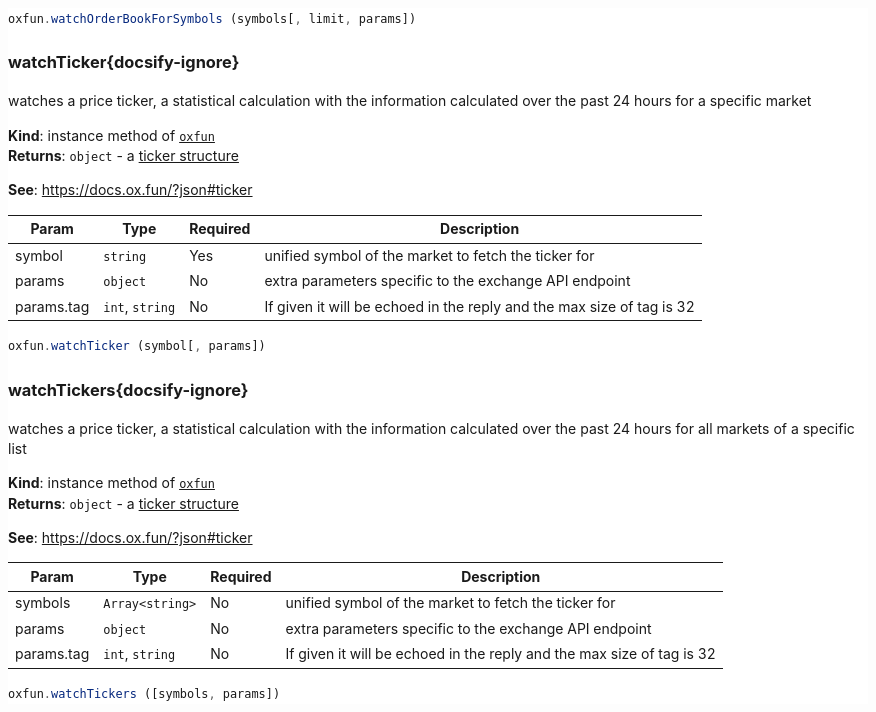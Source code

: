
```javascript
oxfun.watchOrderBookForSymbols (symbols[, limit, params])
```


<a name="watchTicker" id="watchticker"></a>

### watchTicker{docsify-ignore}
watches a price ticker, a statistical calculation with the information calculated over the past 24 hours for a specific market

**Kind**: instance method of [<code>oxfun</code>](#oxfun)  
**Returns**: <code>object</code> - a [ticker structure](https://docs.ccxt.com/#/?id=ticker-structure)

**See**: https://docs.ox.fun/?json#ticker  

| Param | Type | Required | Description |
| --- | --- | --- | --- |
| symbol | <code>string</code> | Yes | unified symbol of the market to fetch the ticker for |
| params | <code>object</code> | No | extra parameters specific to the exchange API endpoint |
| params.tag | <code>int</code>, <code>string</code> | No | If given it will be echoed in the reply and the max size of tag is 32 |


```javascript
oxfun.watchTicker (symbol[, params])
```


<a name="watchTickers" id="watchtickers"></a>

### watchTickers{docsify-ignore}
watches a price ticker, a statistical calculation with the information calculated over the past 24 hours for all markets of a specific list

**Kind**: instance method of [<code>oxfun</code>](#oxfun)  
**Returns**: <code>object</code> - a [ticker structure](https://docs.ccxt.com/#/?id=ticker-structure)

**See**: https://docs.ox.fun/?json#ticker  

| Param | Type | Required | Description |
| --- | --- | --- | --- |
| symbols | <code>Array&lt;string&gt;</code> | No | unified symbol of the market to fetch the ticker for |
| params | <code>object</code> | No | extra parameters specific to the exchange API endpoint |
| params.tag | <code>int</code>, <code>string</code> | No | If given it will be echoed in the reply and the max size of tag is 32 |


```javascript
oxfun.watchTickers ([symbols, params])
```


<a name="watchBidsAsks" id="watchbidsasks"></a>
